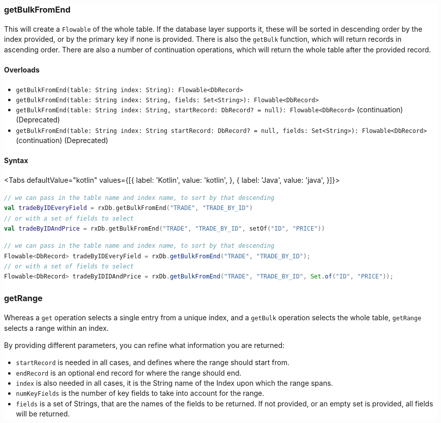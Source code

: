 ### getBulkFromEnd

This will create a `Flowable` of the whole table. If the database layer supports it, these will be sorted in descending order by the index provided, or by the primary key if none is provided.
There is also the `getBulk` function, which will return records in ascending order. There are also a number of continuation operations, which will return the whole table after the provided record.

#### Overloads

* `getBulkFromEnd(table: String index: String): Flowable<DbRecord>`
* `getBulkFromEnd(table: String index: String, fields: Set<String>): Flowable<DbRecord>`
* `getBulkFromEnd(table: String index: String, startRecord: DbRecord? = null): Flowable<DbRecord>` (continuation) (Deprecated)
* `getBulkFromEnd(table: String index: String startRecord: DbRecord? = null, fields: Set<String>): Flowable<DbRecord>` (continuation) (Deprecated)

#### Syntax

<Tabs defaultValue="kotlin" values={[{ label: 'Kotlin', value: 'kotlin', }, { label: 'Java', value: 'java', }]}>
<TabItem value="kotlin">

```kotlin
// we can pass in the table name and index name, to sort by that descending
val tradeByIDEveryField = rxDb.getBulkFromEnd("TRADE", "TRADE_BY_ID")
// or with a set of fields to select
val tradeByIDAndPrice = rxDb.getBulkFromEnd("TRADE", "TRADE_BY_ID", setOf("ID", "PRICE"))
```

</TabItem>
<TabItem value="java">

```java
// we can pass in the table name and index name, to sort by that descending
Flowable<DbRecord> tradeByIDEveryField = rxDb.getBulkFromEnd("TRADE", "TRADE_BY_ID");
// or with a set of fields to select
Flowable<DbRecord> tradeByIDIDAndPrice = rxDb.getBulkFromEnd("TRADE", "TRADE_BY_ID", Set.of("ID", "PRICE"));
```

</TabItem>
</Tabs>

### getRange

Whereas a `get` operation selects a single entry from a unique index, and a `getBulk` operation selects the whole table, `getRange` selects a range within an index. 

By providing different parameters, you can refine what information you are returned:
* `startRecord` is needed in all cases, and defines where the range should start from.
* `endRecord` is an optional end record for where the range should end.
* `index` is also needed in all cases, it is the String name of the Index upon which the range spans.
* `numKeyFields` is the number of key fields to take into account for the range.
* `fields` is a set of Strings, that are the names of the fields to be returned. If not provided, or an empty set is provided, all fields will be returned.

